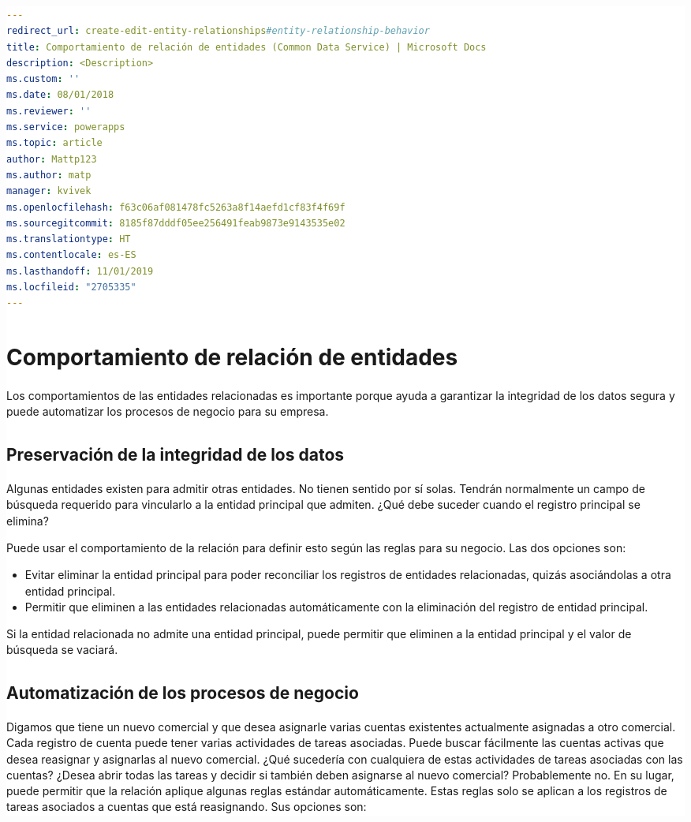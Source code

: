 ```yaml
---
redirect_url: create-edit-entity-relationships#entity-relationship-behavior
title: Comportamiento de relación de entidades (Common Data Service) | Microsoft Docs
description: <Description>
ms.custom: ''
ms.date: 08/01/2018
ms.reviewer: ''
ms.service: powerapps
ms.topic: article
author: Mattp123
ms.author: matp
manager: kvivek
ms.openlocfilehash: f63c06af081478fc5263a8f14aefd1cf83f4f69f
ms.sourcegitcommit: 8185f87dddf05ee256491feab9873e9143535e02
ms.translationtype: HT
ms.contentlocale: es-ES
ms.lasthandoff: 11/01/2019
ms.locfileid: "2705335"
---
```

# <a name="entity-relationship-behavior"></a>Comportamiento de relación de entidades

Los comportamientos de las entidades relacionadas es importante porque ayuda a garantizar la integridad de los datos segura y puede automatizar los procesos de negocio para su empresa.

## <a name="preserve-data-integrity"></a>Preservación de la integridad de los datos

Algunas entidades existen para admitir otras entidades. No tienen sentido por sí solas. Tendrán normalmente un campo de búsqueda requerido para vincularlo a la entidad principal que admiten. ¿Qué debe suceder cuando el registro principal se elimina?

Puede usar el comportamiento de la relación para definir esto según las reglas para su negocio. Las dos opciones son:

- Evitar eliminar la entidad principal para poder reconciliar los registros de entidades relacionadas, quizás asociándolas a otra entidad principal.
- Permitir que eliminen a las entidades relacionadas automáticamente con la eliminación del registro de entidad principal.

Si la entidad relacionada no admite una entidad principal, puede permitir que eliminen a la entidad principal y el valor de búsqueda se vaciará.

## <a name="automate-business-processes"></a>Automatización de los procesos de negocio
  
Digamos que tiene un nuevo comercial y que desea asignarle varias cuentas existentes actualmente asignadas a otro comercial. Cada registro de cuenta puede tener varias actividades de tareas asociadas. Puede buscar fácilmente las cuentas activas que desea reasignar y asignarlas al nuevo comercial. ¿Qué sucedería con cualquiera de estas actividades de tareas asociadas con las cuentas? ¿Desea abrir todas las tareas y decidir si también deben asignarse al nuevo comercial? Probablemente no. En su lugar, puede permitir que la relación aplique algunas reglas estándar automáticamente. Estas reglas solo se aplican a los registros de tareas asociados a cuentas que está reasignando. Sus opciones son:  
  